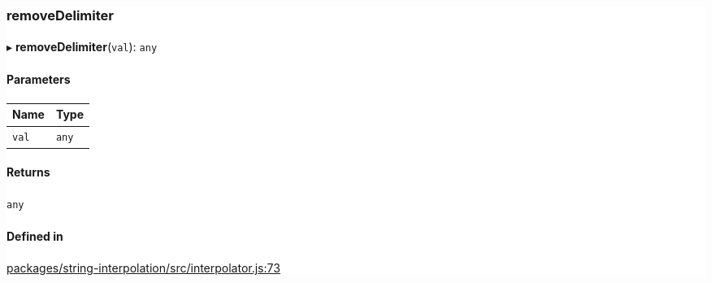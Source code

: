 ### removeDelimiter

▸ **removeDelimiter**(`val`): `any`

#### Parameters

| Name | Type |
| :------ | :------ |
| `val` | `any` |

#### Returns

`any`

#### Defined in

[packages/string-interpolation/src/interpolator.js:73](https://github.com/Urigo/graphql-mesh/blob/master/packages/string-interpolation/src/interpolator.js#L73)

